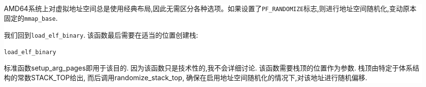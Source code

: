 
AMD64系统上对虚拟地址空间总是使用经典布局,因此无需区分各种选项。如果设置了`PF_RANDOMIZE`标志,则进行地址空间随机化,变动原本固定的`mmap_base`.

我们回到`load_elf_binary`. 该函数最后需要在适当的位置创建栈:

```cpp
load_elf_binary
```

标准函数setup_arg_pages即用于该目的. 因为该函数只是技术性的,我不会详细讨论. 该函数需要栈顶的位置作为参数. 栈顶由特定于体系结构的常数STACK_TOP给出, 而后调用randomize_stack_top, 确保在启用地址空间随机化的情况下,对该地址进行随机偏移.
